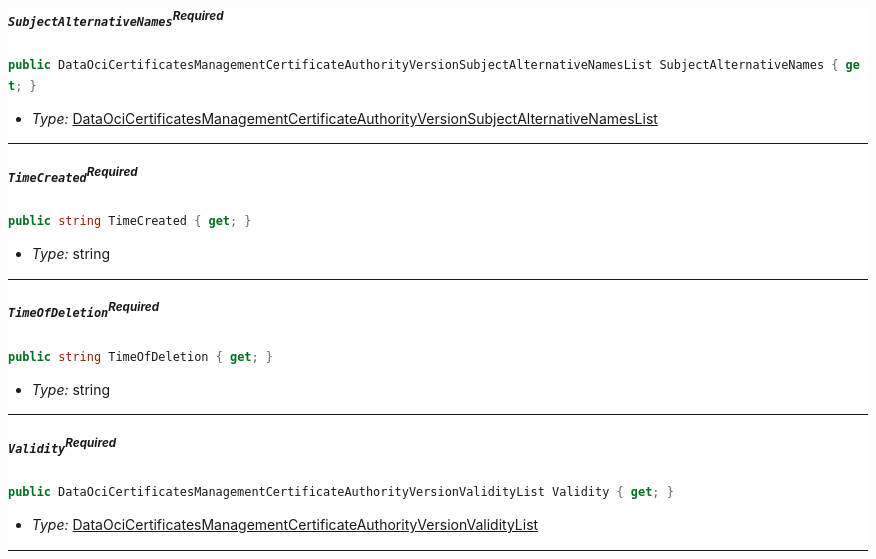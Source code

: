 ##### `SubjectAlternativeNames`<sup>Required</sup> <a name="SubjectAlternativeNames" id="rhizo-co-terraform-provider-oci.dataOciCertificatesManagementCertificateAuthorityVersion.DataOciCertificatesManagementCertificateAuthorityVersion.property.subjectAlternativeNames"></a>

```csharp
public DataOciCertificatesManagementCertificateAuthorityVersionSubjectAlternativeNamesList SubjectAlternativeNames { get; }
```

- *Type:* <a href="#rhizo-co-terraform-provider-oci.dataOciCertificatesManagementCertificateAuthorityVersion.DataOciCertificatesManagementCertificateAuthorityVersionSubjectAlternativeNamesList">DataOciCertificatesManagementCertificateAuthorityVersionSubjectAlternativeNamesList</a>

---

##### `TimeCreated`<sup>Required</sup> <a name="TimeCreated" id="rhizo-co-terraform-provider-oci.dataOciCertificatesManagementCertificateAuthorityVersion.DataOciCertificatesManagementCertificateAuthorityVersion.property.timeCreated"></a>

```csharp
public string TimeCreated { get; }
```

- *Type:* string

---

##### `TimeOfDeletion`<sup>Required</sup> <a name="TimeOfDeletion" id="rhizo-co-terraform-provider-oci.dataOciCertificatesManagementCertificateAuthorityVersion.DataOciCertificatesManagementCertificateAuthorityVersion.property.timeOfDeletion"></a>

```csharp
public string TimeOfDeletion { get; }
```

- *Type:* string

---

##### `Validity`<sup>Required</sup> <a name="Validity" id="rhizo-co-terraform-provider-oci.dataOciCertificatesManagementCertificateAuthorityVersion.DataOciCertificatesManagementCertificateAuthorityVersion.property.validity"></a>

```csharp
public DataOciCertificatesManagementCertificateAuthorityVersionValidityList Validity { get; }
```

- *Type:* <a href="#rhizo-co-terraform-provider-oci.dataOciCertificatesManagementCertificateAuthorityVersion.DataOciCertificatesManagementCertificateAuthorityVersionValidityList">DataOciCertificatesManagementCertificateAuthorityVersionValidityList</a>

---
